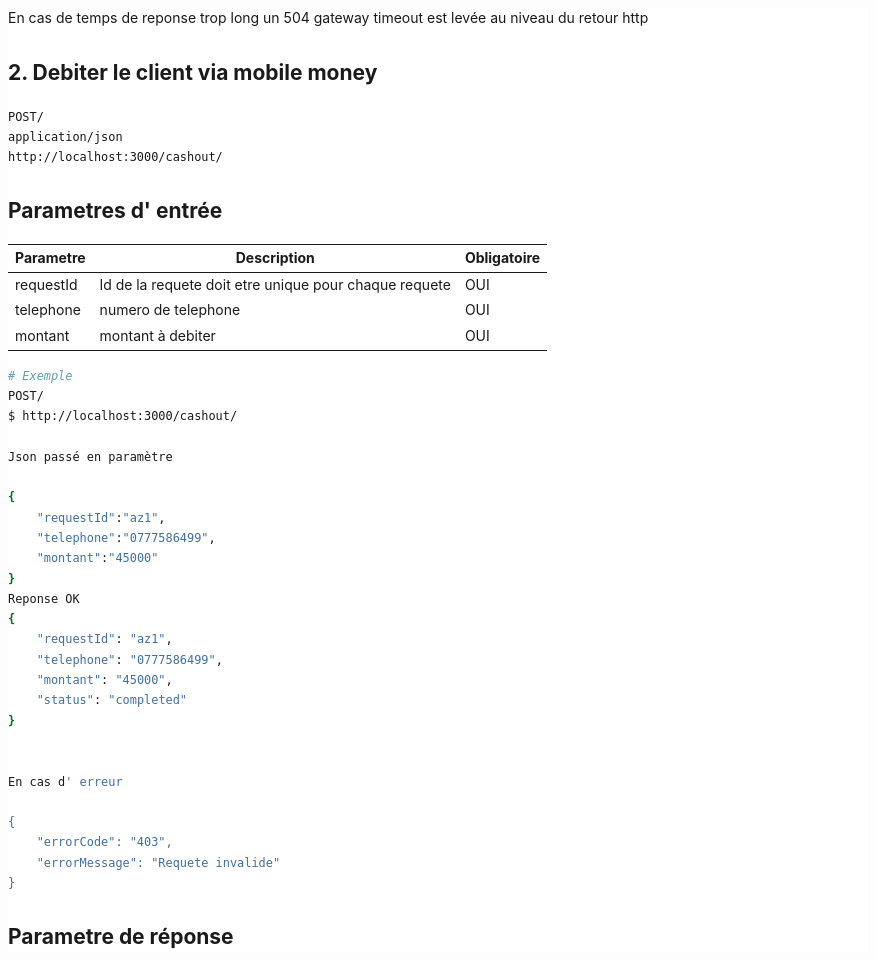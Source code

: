 
En cas de temps de reponse trop long un 504 gateway timeout est levée au niveau du retour http


## 2. Debiter le client via mobile money

```bash
POST/  
application/json 
http://localhost:3000/cashout/
```

## Parametres d' entrée

| Parametre | Description                                           | Obligatoire |
|-----------|-------------------------------------------------------|-------------|
| requestId | Id de la requete doit etre unique pour chaque requete | OUI         |
| telephone | numero de telephone                                   | OUI         |
| montant   | montant à debiter                                     | OUI         |


```bash
# Exemple
POST/
$ http://localhost:3000/cashout/

Json passé en paramètre

{
    "requestId":"az1",
    "telephone":"0777586499",
    "montant":"45000"
}
Reponse OK
{
    "requestId": "az1",
    "telephone": "0777586499",
    "montant": "45000",
    "status": "completed"
}


En cas d' erreur

{
    "errorCode": "403",
    "errorMessage": "Requete invalide"
}
```

## Parametre de réponse
